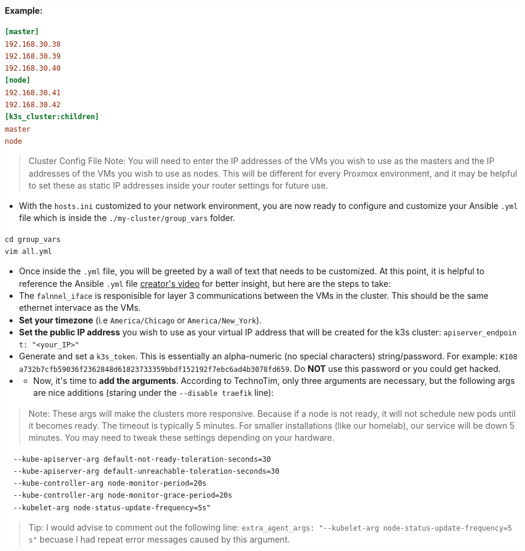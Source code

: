 __Example:__
```ini
[master]
192.168.30.38
192.168.30.39
192.168.30.40
[node]
192.168.30.41
192.168.30.42
[k3s_cluster:children]
master
node
```
> Cluster Config File Note: You will need to enter the IP addresses of the VMs you wish to use as the masters and the IP addresses of the VMs you wish to use as nodes. This will be different for every Proxmox environment, and it may be helpful to set these as static IP addresses inside your router settings for future use.

- With the `hosts.ini` customized to your network environment, you are now ready to configure and customize your Ansible `.yml` file which is inside the `./my-cluster/group_vars` folder.

```
cd group_vars
vim all.yml
```

- Once inside the `.yml` file, you will be greeted by a wall of text that needs to be customized. At this point, it is helpful to reference the Ansible `.yml` file [creator's video](https://youtu.be/CbkEWcUZ7zM?t=395) for better insight, but here are the steps to take:
- The `falnnel_iface` is responisible for layer 3 communications between the VMs in the cluster. This should be the same ethernet intervace as the VMs.
- __Set your timezone__ (i.e `America/Chicago` or `America/New_York`).
- __Set the public IP address__ you wish to use as your virtual IP address that will be created for the k3s cluster: `apiserver_endpoint: "<your_IP>"`
- Generate and set a `k3s_token`. This is essentially an alpha-numeric (no special characters) string/password. For example: `K108a732b7cfb59036f2362848d61823733359bbdf152192f7ebc6ad4b3078fd659`. Do __NOT__ use this password or you could get hacked.
- - Now, it's time to __add the arguments__. According to TechnoTim, only three arguments are necessary, but the following args are nice additions (staring under the `--disable traefik` line):

> Note: These args will make the clusters more responsive. Because if a node is not ready, it will not schedule new pods until it becomes ready. The timeout is typically 5 minutes. For smaller installations (like our homelab), our service will be down 5 minutes. You may need to tweak these settings depending on your hardware.

```
  --kube-apiserver-arg default-not-ready-toleration-seconds=30
  --kube-apiserver-arg default-unreachable-toleration-seconds=30
  --kube-controller-arg node-monitor-period=20s
  --kube-controller-arg node-monitor-grace-period=20s
  --kubelet-arg node-status-update-frequency=5s"
```
> Tip: I would advise to comment out the following line: `extra_agent_args: "--kubelet-arg node-status-update-frequency=5s"` becuase I had repeat error messages caused by this argument.
